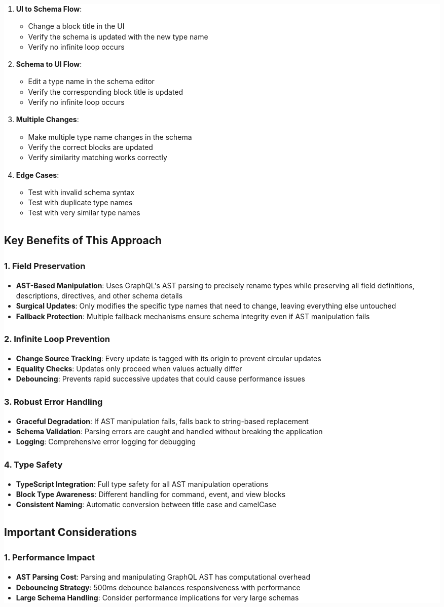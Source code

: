 1. **UI to Schema Flow**:
   - Change a block title in the UI
   - Verify the schema is updated with the new type name
   - Verify no infinite loop occurs

2. **Schema to UI Flow**:
   - Edit a type name in the schema editor
   - Verify the corresponding block title is updated
   - Verify no infinite loop occurs

3. **Multiple Changes**:
   - Make multiple type name changes in the schema
   - Verify the correct blocks are updated
   - Verify similarity matching works correctly

4. **Edge Cases**:
   - Test with invalid schema syntax
   - Test with duplicate type names
   - Test with very similar type names

## Key Benefits of This Approach

### 1. **Field Preservation**
- **AST-Based Manipulation**: Uses GraphQL's AST parsing to precisely rename types while preserving all field definitions, descriptions, directives, and other schema details
- **Surgical Updates**: Only modifies the specific type names that need to change, leaving everything else untouched
- **Fallback Protection**: Multiple fallback mechanisms ensure schema integrity even if AST manipulation fails

### 2. **Infinite Loop Prevention**
- **Change Source Tracking**: Every update is tagged with its origin to prevent circular updates
- **Equality Checks**: Updates only proceed when values actually differ
- **Debouncing**: Prevents rapid successive updates that could cause performance issues

### 3. **Robust Error Handling**
- **Graceful Degradation**: If AST manipulation fails, falls back to string-based replacement
- **Schema Validation**: Parsing errors are caught and handled without breaking the application
- **Logging**: Comprehensive error logging for debugging

### 4. **Type Safety**
- **TypeScript Integration**: Full type safety for all AST manipulation operations
- **Block Type Awareness**: Different handling for command, event, and view blocks
- **Consistent Naming**: Automatic conversion between title case and camelCase

## Important Considerations

### 1. **Performance Impact**
- **AST Parsing Cost**: Parsing and manipulating GraphQL AST has computational overhead
- **Debouncing Strategy**: 500ms debounce balances responsiveness with performance
- **Large Schema Handling**: Consider performance implications for very large schemas
